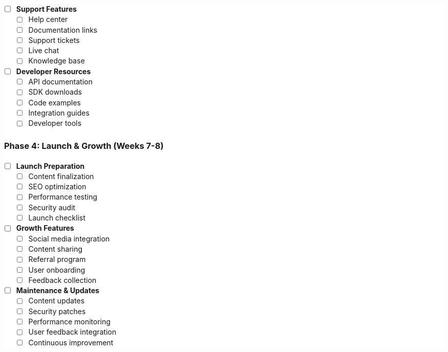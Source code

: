 - [ ] **Support Features**
  - [ ] Help center
  - [ ] Documentation links
  - [ ] Support tickets
  - [ ] Live chat
  - [ ] Knowledge base

- [ ] **Developer Resources**
  - [ ] API documentation
  - [ ] SDK downloads
  - [ ] Code examples
  - [ ] Integration guides
  - [ ] Developer tools

### Phase 4: Launch & Growth (Weeks 7-8)
- [ ] **Launch Preparation**
  - [ ] Content finalization
  - [ ] SEO optimization
  - [ ] Performance testing
  - [ ] Security audit
  - [ ] Launch checklist

- [ ] **Growth Features**
  - [ ] Social media integration
  - [ ] Content sharing
  - [ ] Referral program
  - [ ] User onboarding
  - [ ] Feedback collection

- [ ] **Maintenance & Updates**
  - [ ] Content updates
  - [ ] Security patches
  - [ ] Performance monitoring
  - [ ] User feedback integration
  - [ ] Continuous improvement
